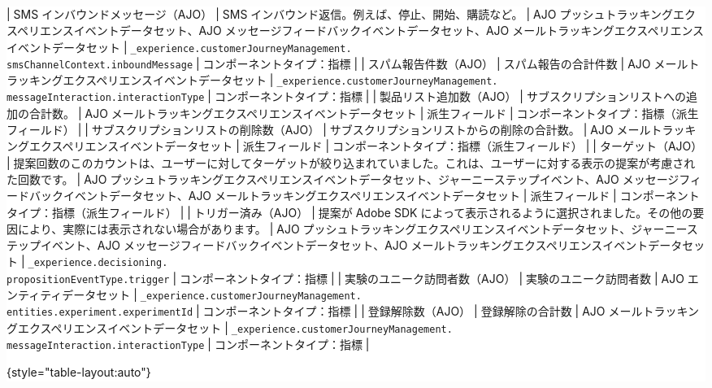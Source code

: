 | SMS インバウンドメッセージ（AJO） | SMS インバウンド返信。例えば、停止、開始、購読など。 | AJO プッシュトラッキングエクスペリエンスイベントデータセット、AJO メッセージフィードバックイベントデータセット、AJO メールトラッキングエクスペリエンスイベントデータセット | `_experience.customerJourneyManagement.`<br/>`smsChannelContext.inboundMessage` | コンポーネントタイプ：指標 |
| スパム報告件数（AJO） | スパム報告の合計件数 | AJO メールトラッキングエクスペリエンスイベントデータセット | `_experience.customerJourneyManagement.`<br/>`messageInteraction.interactionType` | コンポーネントタイプ：指標 |
| 製品リスト追加数（AJO） | サブスクリプションリストへの追加の合計数。 | AJO メールトラッキングエクスペリエンスイベントデータセット | 派生フィールド | コンポーネントタイプ：指標（派生フィールド） |
| サブスクリプションリストの削除数（AJO） | サブスクリプションリストからの削除の合計数。 | AJO メールトラッキングエクスペリエンスイベントデータセット | 派生フィールド | コンポーネントタイプ：指標（派生フィールド） |
| ターゲット（AJO） | 提案回数のこのカウントは、ユーザーに対してターゲットが絞り込まれていました。これは、ユーザーに対する表示の提案が考慮された回数です。 | AJO プッシュトラッキングエクスペリエンスイベントデータセット、ジャーニーステップイベント、AJO メッセージフィードバックイベントデータセット、AJO メールトラッキングエクスペリエンスイベントデータセット | 派生フィールド | コンポーネントタイプ：指標（派生フィールド） |
| トリガー済み（AJO） | 提案が Adobe SDK によって表示されるように選択されました。その他の要因により、実際には表示されない場合があります。 | AJO プッシュトラッキングエクスペリエンスイベントデータセット、ジャーニーステップイベント、AJO メッセージフィードバックイベントデータセット、AJO メールトラッキングエクスペリエンスイベントデータセット | `_experience.decisioning.`<br/>`propositionEventType.trigger` | コンポーネントタイプ：指標 |
| 実験のユニーク訪問者数（AJO） | 実験のユニーク訪問者数 | AJO エンティティデータセット | `_experience.customerJourneyManagement.`<br/>`entities.experiment.experimentId` | コンポーネントタイプ：指標 |
| 登録解除数（AJO） | 登録解除の合計数 | AJO メールトラッキングエクスペリエンスイベントデータセット | `_experience.customerJourneyManagement.`<br/>`messageInteraction.interactionType` | コンポーネントタイプ：指標 |

{style="table-layout:auto"}

